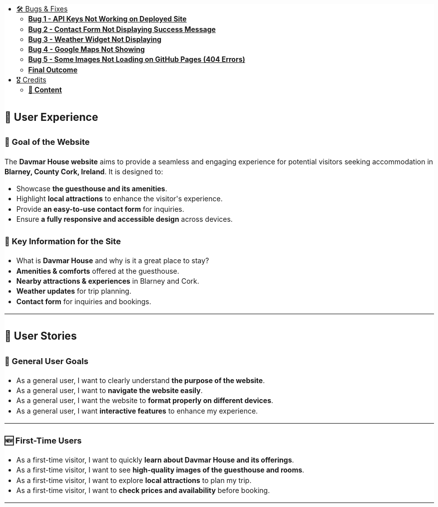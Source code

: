   - [🛠️ Bugs \& Fixes](#️-bugs--fixes)
    - [**Bug 1 - API Keys Not Working on Deployed Site**](#bug-1---api-keys-not-working-on-deployed-site)
    - [**Bug 2 - Contact Form Not Displaying Success Message**](#bug-2---contact-form-not-displaying-success-message)
    - [**Bug 3 - Weather Widget Not Displaying**](#bug-3---weather-widget-not-displaying)
    - [**Bug 4 - Google Maps Not Showing**](#bug-4---google-maps-not-showing)
    - [**Bug 5 - Some Images Not Loading on GitHub Pages (404 Errors)**](#bug-5---some-images-not-loading-on-github-pages-404-errors)
    - [**Final Outcome**](#final-outcome)
  - [🎖️ Credits](#️-credits)
    - [**📸 Content**](#-content)

## 🏡 User Experience  

### 🎯 Goal of the Website  

The **Davmar House website** aims to provide a seamless and engaging experience for potential visitors seeking accommodation in **Blarney, County Cork, Ireland**. It is designed to:  

- Showcase **the guesthouse and its amenities**.  
- Highlight **local attractions** to enhance the visitor's experience.  
- Provide **an easy-to-use contact form** for inquiries.  
- Ensure **a fully responsive and accessible design** across devices.  

### 🔑 Key Information for the Site  

- What is **Davmar House** and why is it a great place to stay?  
- **Amenities & comforts** offered at the guesthouse.  
- **Nearby attractions & experiences** in Blarney and Cork.  
- **Weather updates** for trip planning.  
- **Contact form** for inquiries and bookings.  

---

## 👤 User Stories  

### **📌 General User Goals**  

- As a general user, I want to clearly understand **the purpose of the website**.  
- As a general user, I want to **navigate the website easily**.  
- As a general user, I want the website to **format properly on different devices**.  
- As a general user, I want **interactive features** to enhance my experience.  

---

### **🆕 First-Time Users**  

- As a first-time visitor, I want to quickly **learn about Davmar House and its offerings**.  
- As a first-time visitor, I want to see **high-quality images of the guesthouse and rooms**.  
- As a first-time visitor, I want to explore **local attractions** to plan my trip.  
- As a first-time visitor, I want to **check prices and availability** before booking.  

---